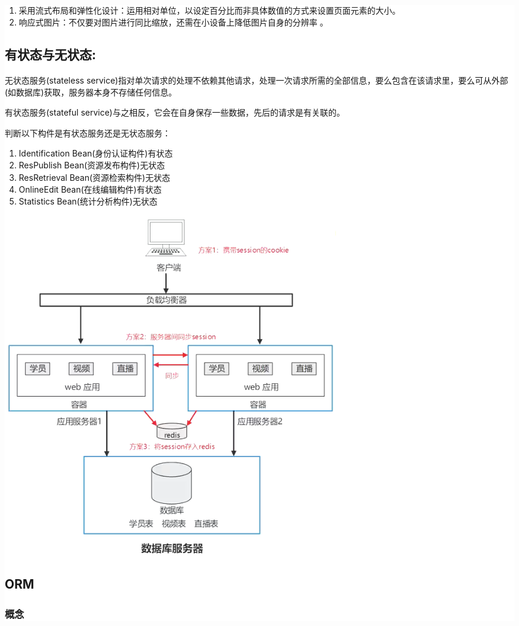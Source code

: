 1. 采用流式布局和弹性化设计：运用相对单位，以设定百分比而非具体数值的方式来设置页面元素的大小。
2. 响应式图片：不仅要对图片进行同比缩放，还需在小设备上降低图片自身的分辨率 。 

## 有状态与无状态:

无状态服务(stateless service)指对单次请求的处理不依赖其他请求，处理一次请求所需的全部信息，要么包含在该请求里，要么可从外部(如数据库)获取，服务器本身不存储任何信息。

有状态服务(stateful service)与之相反，它会在自身保存一些数据，先后的请求是有关联的。

判断以下构件是有状态服务还是无状态服务：

1. Identification Bean(身份认证构件)有状态
2. ResPublish Bean(资源发布构件)无状态
3. ResRetrieval Bean(资源检索构件)无状态
4. OnlineEdit Bean(在线编辑构件)有状态
5. Statistics Bean(统计分析构件)无状态

![alt text](软件架构设计/27.png)




## ORM

### 概念
